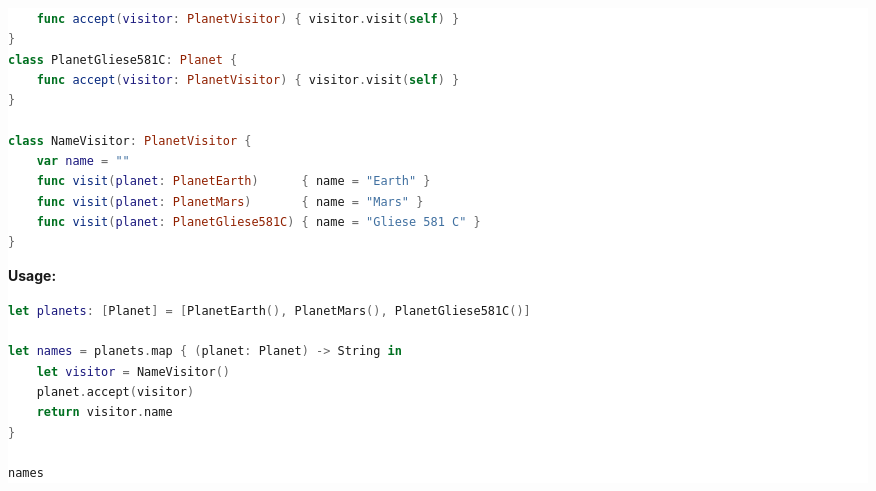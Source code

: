 ```swift
	func accept(visitor: PlanetVisitor) { visitor.visit(self) }
}
class PlanetGliese581C: Planet {
	func accept(visitor: PlanetVisitor) { visitor.visit(self) }
}

class NameVisitor: PlanetVisitor {
	var name = ""
	func visit(planet: PlanetEarth)      { name = "Earth" }
	func visit(planet: PlanetMars)       { name = "Mars" }
	func visit(planet: PlanetGliese581C) { name = "Gliese 581 C" }
}
```
**Usage:**
```swift
let planets: [Planet] = [PlanetEarth(), PlanetMars(), PlanetGliese581C()]

let names = planets.map { (planet: Planet) -> String in
	let visitor = NameVisitor()
	planet.accept(visitor)
	return visitor.name
}

names
```
